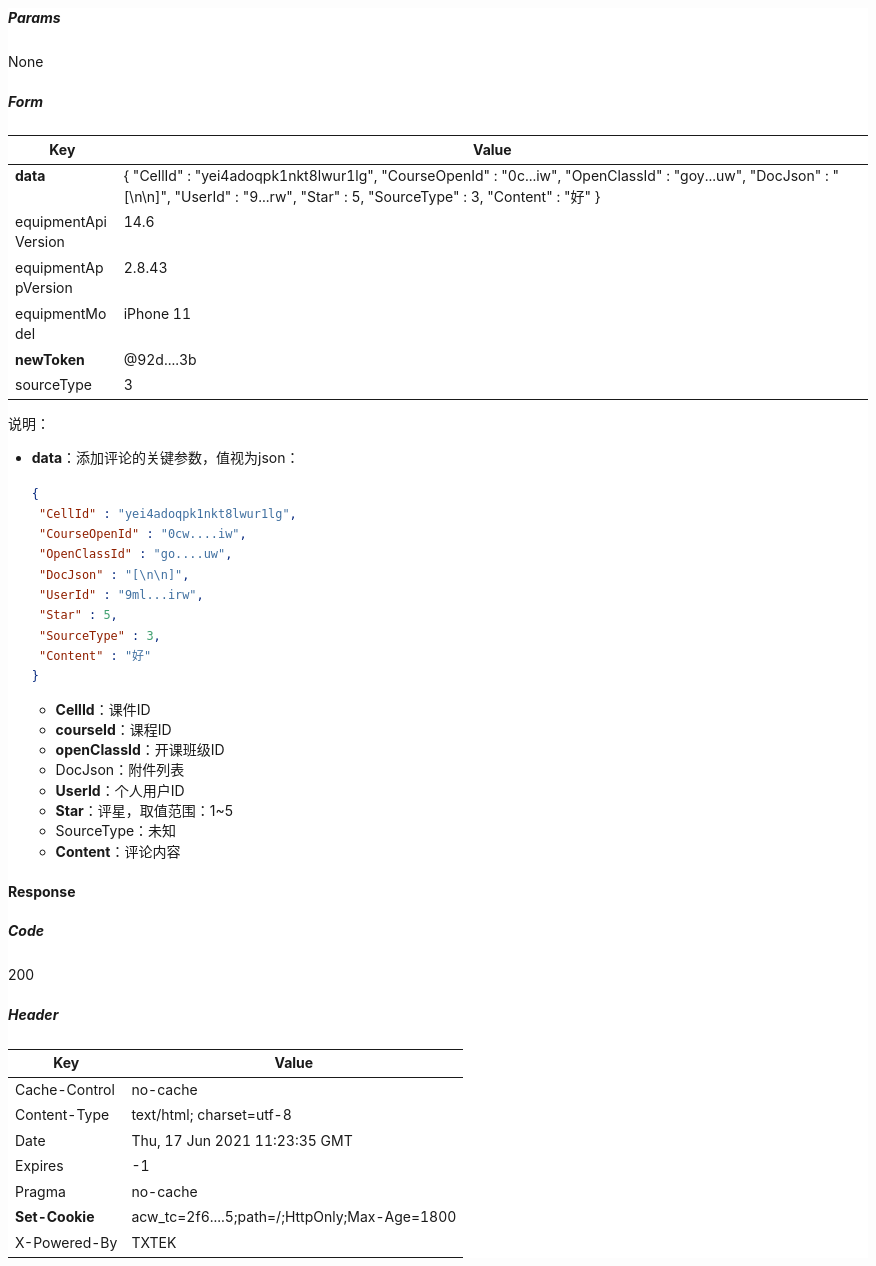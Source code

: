 ##### Params

None

##### Form

| Key                 | Value                                                        |
| ------------------- | ------------------------------------------------------------ |
| **data**            | {  "CellId" : "yei4adoqpk1nkt8lwur1lg",  "CourseOpenId" : "0c...iw",  "OpenClassId" : "goy...uw",  "DocJson" : "[\n\n]",  "UserId" : "9...rw",  "Star" : 5,  "SourceType" : 3,  "Content" : "好" } |
| equipmentApiVersion | 14.6                                                         |
| equipmentAppVersion | 2.8.43                                                       |
| equipmentModel      | iPhone 11                                                    |
| **newToken**        | @92d....3b                                                   |
| sourceType          | 3                                                            |

说明：

- **data**：添加评论的关键参数，值视为json：

  ```json
  {  
   "CellId" : "yei4adoqpk1nkt8lwur1lg",
   "CourseOpenId" : "0cw....iw",
   "OpenClassId" : "go....uw",
   "DocJson" : "[\n\n]",
   "UserId" : "9ml...irw",
   "Star" : 5, 
   "SourceType" : 3,
   "Content" : "好" 
  }
  ```

  - **CellId**：课件ID
  - **courseId**：课程ID
  - **openClassId**：开课班级ID
  - DocJson：附件列表
  - **UserId**：个人用户ID
  - **Star**：评星，取值范围：1~5
  - SourceType：未知
  - **Content**：评论内容

#### Response

##### Code

200

##### Header

| Key            | Value                                        |
| -------------- | -------------------------------------------- |
| Cache-Control  | no-cache                                     |
| Content-Type   | text/html; charset=utf-8                     |
| Date           | Thu, 17 Jun 2021 11:23:35 GMT                |
| Expires        | -1                                           |
| Pragma         | no-cache                                     |
| **Set-Cookie** | acw_tc=2f6....5;path=/;HttpOnly;Max-Age=1800 |
| X-Powered-By   | TXTEK                                        |